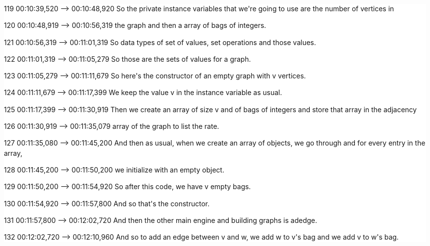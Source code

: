 119
00:10:39,520 --> 00:10:48,920
So the private instance variables that we're going to use are the number of vertices in

120
00:10:48,919 --> 00:10:56,319
the graph and then a array of bags of integers.

121
00:10:56,319 --> 00:11:01,319
So data types of set of values, set operations and those values.

122
00:11:01,319 --> 00:11:05,279
So those are the sets of values for a graph.

123
00:11:05,279 --> 00:11:11,679
So here's the constructor of an empty graph with v vertices.

124
00:11:11,679 --> 00:11:17,399
We keep the value v in the instance variable as usual.

125
00:11:17,399 --> 00:11:30,919
Then we create an array of size v and of bags of integers and store that array in the adjacency

126
00:11:30,919 --> 00:11:35,079
array of the graph to list the rate.

127
00:11:35,080 --> 00:11:45,200
And then as usual, when we create an array of objects, we go through and for every entry in the array,

128
00:11:45,200 --> 00:11:50,200
we initialize with an empty object.

129
00:11:50,200 --> 00:11:54,920
So after this code, we have v empty bags.

130
00:11:54,920 --> 00:11:57,800
And so that's the constructor.

131
00:11:57,800 --> 00:12:02,720
And then the other main engine and building graphs is adedge.

132
00:12:02,720 --> 00:12:10,960
And so to add an edge between v and w, we add w to v's bag and we add v to w's bag.
